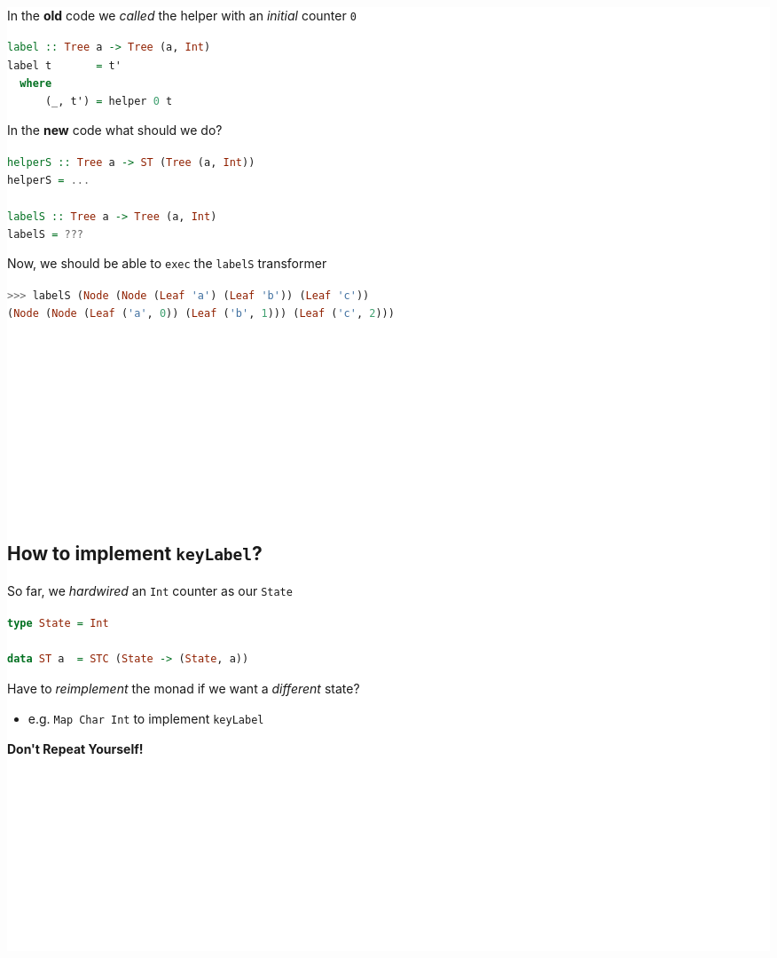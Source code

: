 In the **old** code we _called_ the helper with an _initial_ counter  `0`

```haskell
label :: Tree a -> Tree (a, Int)
label t       = t'
  where
      (_, t') = helper 0 t
```

In the **new** code what should we do?

```haskell
helperS :: Tree a -> ST (Tree (a, Int))
helperS = ...

labelS :: Tree a -> Tree (a, Int)
labelS = ???
```

Now, we should be able to `exec` the `labelS` transformer

```haskell
>>> labelS (Node (Node (Leaf 'a') (Leaf 'b')) (Leaf 'c'))
(Node (Node (Leaf ('a', 0)) (Leaf ('b', 1))) (Leaf ('c', 2)))
```

<br>
<br>
<br>
<br>
<br>
<br>
<br>
<br>
<br>
<br>

## How to implement `keyLabel`?

So far, we _hardwired_ an `Int` counter as our `State`

```haskell
type State = Int

data ST a  = STC (State -> (State, a))
```

Have to _reimplement_ the monad if we want a _different_ state?

- e.g. `Map Char Int` to implement `keyLabel`

**Don't Repeat Yourself!**

<br>
<br>
<br>
<br>
<br>
<br>
<br>
<br>
<br>
<br>
